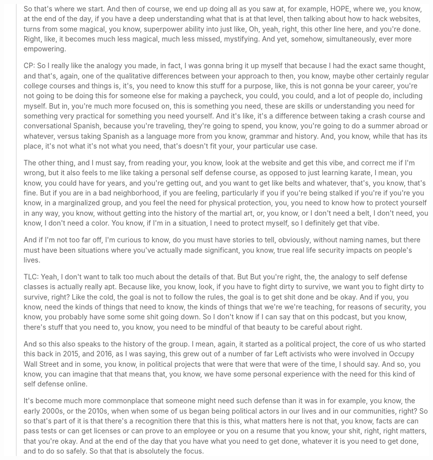 > So that's where we start. And then of course, we end up doing all as you saw at, for example, HOPE, where we, you know, at the end of the day, if you have a deep understanding what that is at that level, then talking about how to hack websites, turns from some magical, you know, superpower ability into just like, Oh, yeah, right, this other line here, and you're done. Right, like, it becomes much less magical, much less missed, mystifying. And yet, somehow, simultaneously, ever more empowering.
>
> CP: So I really like the analogy you made, in fact, I was gonna bring it up myself that because I had the exact same thought, and that's, again, one of the qualitative differences between your approach to then, you know, maybe other certainly regular college courses and things is, it's, you need to know this stuff for a purpose, like, this is not gonna be your career, you're not going to be doing this for someone else for making a paycheck, you could, you could, and a lot of people do, including myself. But in, you're much more focused on, this is something you need, these are skills or understanding you need for something very practical for something you need yourself. And it's like, it's a difference between taking a crash course and conversational Spanish, because you're traveling, they're going to spend, you know, you're going to do a summer abroad or whatever, versus taking Spanish as a language more from you know, grammar and history. And, you know, while that has its place, it's not what it's not what you need, that's doesn't fit your, your particular use case.
>
> The other thing, and I must say, from reading your, you know, look at the website and get this vibe, and correct me if I'm wrong, but it also feels to me like taking a personal self defense course, as opposed to just learning karate, I mean, you know, you could have for years, and you're getting out, and you want to get like belts and whatever, that's, you know, that's fine. But if you are in a bad neighborhood, if you are feeling, particularly if you if you're being stalked if you're if you're you know, in a marginalized group, and you feel the need for physical protection, you, you need to know how to protect yourself in any way, you know, without getting into the history of the martial art, or, you know, or I don't need a belt, I don't need, you know, I don't need a color. You know, if I'm in a situation, I need to protect myself, so I definitely get that vibe.
>
> And if I'm not too far off, I'm curious to know, do you must have stories to tell, obviously, without naming names, but there must have been situations where you've actually made significant, you know, true real life security impacts on people's lives.
>
> TLC: Yeah, I don't want to talk too much about the details of that. But But you're right, the, the analogy to self defense classes is actually really apt. Because like, you know, look, if you have to fight dirty to survive, we want you to fight dirty to survive, right? Like the cold, the goal is not to follow the rules, the goal is to get shit done and be okay. And if you, you know, need the kinds of things that need to know, the kinds of things that we're we're teaching, for reasons of security, you know, you probably have some some shit going down. So I don't know if I can say that on this podcast, but you know, there's stuff that you need to, you know, you need to be mindful of that beauty to be careful about right.
>
> And so this also speaks to the history of the group. I mean, again, it started as a political project, the core of us who started this back in 2015, and 2016, as I was saying, this grew out of a number of far Left activists who were involved in Occupy Wall Street and in some, you know, in political projects that were that were that were of the time, I should say. And so, you know, you can imagine that that means that, you know, we have some personal experience with the need for this kind of self defense online.
>
> It's become much more commonplace that someone might need such defense than it was in for example, you know, the early 2000s, or the 2010s, when when some of us began being political actors in our lives and in our communities, right? So so that's part of it is that there's a recognition there that this is this, what matters here is not that, you know, facts are can pass tests or can get licenses or can prove to an employee or you on a resume that you know, your shit, right, right matters, that you're okay. And at the end of the day that you have what you need to get done, whatever it is you need to get done, and to do so safely. So that that is absolutely the focus.
>